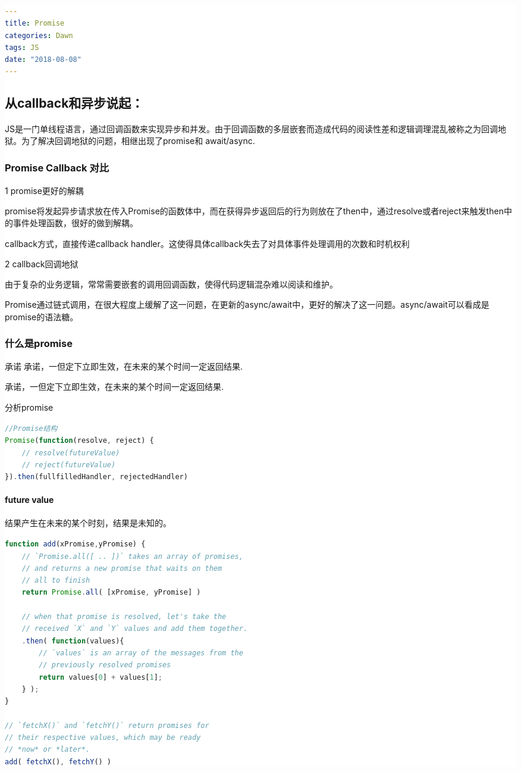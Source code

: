 ```yaml
---
title: Promise
categories: Dawn
tags: JS
date: "2018-08-08"
---
```


## 从callback和异步说起：

JS是一门单线程语言，通过回调函数来实现异步和并发。由于回调函数的多层嵌套而造成代码的阅读性差和逻辑调理混乱被称之为回调地狱。为了解决回调地狱的问题，相继出现了promise和 await/async.


### Promise   Callback 对比

1 promise更好的解耦 

promise将发起异步请求放在传入Promise的函数体中，而在获得异步返回后的行为则放在了then中，通过resolve或者reject来触发then中的事件处理函数，很好的做到解耦。

callback方式，直接传递callback handler。这使得具体callback失去了对具体事件处理调用的次数和时机权利

2 callback回调地狱 

由于复杂的业务逻辑，常常需要嵌套的调用回调函数，使得代码逻辑混杂难以阅读和维护。

Promise通过链式调用，在很大程度上缓解了这一问题，在更新的async/await中，更好的解决了这一问题。async/await可以看成是promise的语法糖。

### 什么是promise

承诺 承诺，一但定下立即生效，在未来的某个时间一定返回结果.

承诺，一但定下立即生效，在未来的某个时间一定返回结果.

分析promise

```javascript
//Promise结构
Promise(function(resolve, reject) {
    // resolve(futureValue)
    // reject(futureValue)
}).then(fullfilledHandler, rejectedHandler)
```

#### future value 

结果产生在未来的某个时刻，结果是未知的。

```javascript
function add(xPromise,yPromise) {
	// `Promise.all([ .. ])` takes an array of promises,
	// and returns a new promise that waits on them
	// all to finish
	return Promise.all( [xPromise, yPromise] )

	// when that promise is resolved, let's take the
	// received `X` and `Y` values and add them together.
	.then( function(values){
		// `values` is an array of the messages from the
		// previously resolved promises
		return values[0] + values[1];
	} );
}

// `fetchX()` and `fetchY()` return promises for
// their respective values, which may be ready
// *now* or *later*.
add( fetchX(), fetchY() )
```